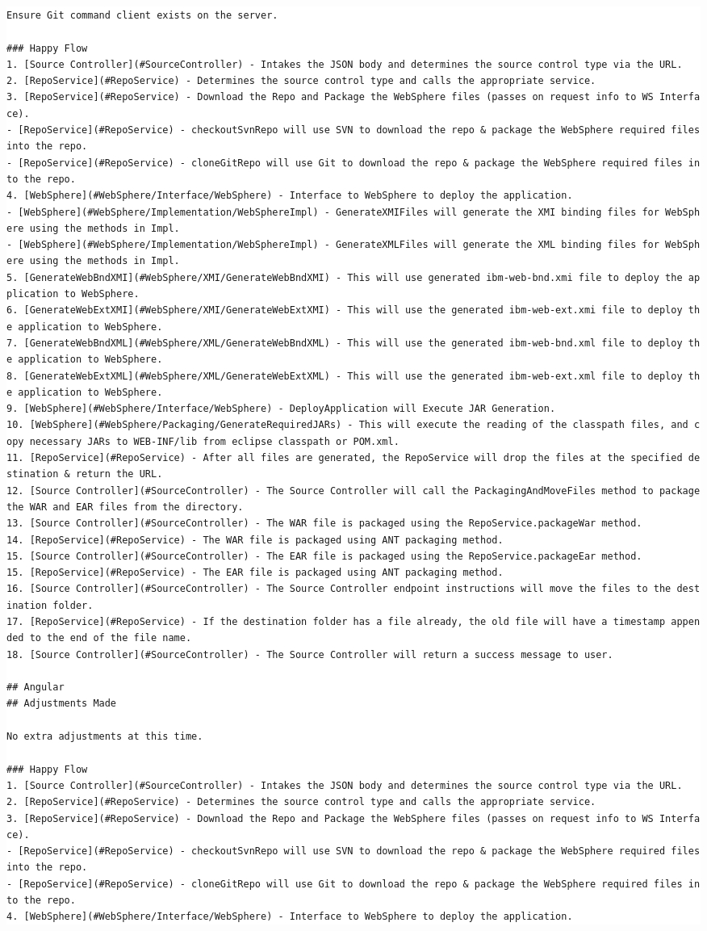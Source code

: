    ```shell
Ensure Git command client exists on the server. 

### Happy Flow
1. [Source Controller](#SourceController) - Intakes the JSON body and determines the source control type via the URL.
2. [RepoService](#RepoService) - Determines the source control type and calls the appropriate service.
3. [RepoService](#RepoService) - Download the Repo and Package the WebSphere files (passes on request info to WS Interface).
   - [RepoService](#RepoService) - checkoutSvnRepo will use SVN to download the repo & package the WebSphere required files into the repo.
   - [RepoService](#RepoService) - cloneGitRepo will use Git to download the repo & package the WebSphere required files into the repo.
4. [WebSphere](#WebSphere/Interface/WebSphere) - Interface to WebSphere to deploy the application.
   - [WebSphere](#WebSphere/Implementation/WebSphereImpl) - GenerateXMIFiles will generate the XMI binding files for WebSphere using the methods in Impl.
   - [WebSphere](#WebSphere/Implementation/WebSphereImpl) - GenerateXMLFiles will generate the XML binding files for WebSphere using the methods in Impl.
5. [GenerateWebBndXMI](#WebSphere/XMI/GenerateWebBndXMI) - This will use generated ibm-web-bnd.xmi file to deploy the application to WebSphere.
6. [GenerateWebExtXMI](#WebSphere/XMI/GenerateWebExtXMI) - This will use the generated ibm-web-ext.xmi file to deploy the application to WebSphere.
7. [GenerateWebBndXML](#WebSphere/XML/GenerateWebBndXML) - This will use the generated ibm-web-bnd.xml file to deploy the application to WebSphere.
8. [GenerateWebExtXML](#WebSphere/XML/GenerateWebExtXML) - This will use the generated ibm-web-ext.xml file to deploy the application to WebSphere.
9. [WebSphere](#WebSphere/Interface/WebSphere) - DeployApplication will Execute JAR Generation.
10. [WebSphere](#WebSphere/Packaging/GenerateRequiredJARs) - This will execute the reading of the classpath files, and copy necessary JARs to WEB-INF/lib from eclipse classpath or POM.xml.
11. [RepoService](#RepoService) - After all files are generated, the RepoService will drop the files at the specified destination & return the URL.
12. [Source Controller](#SourceController) - The Source Controller will call the PackagingAndMoveFiles method to package the WAR and EAR files from the directory.
13. [Source Controller](#SourceController) - The WAR file is packaged using the RepoService.packageWar method.
14. [RepoService](#RepoService) - The WAR file is packaged using ANT packaging method.
15. [Source Controller](#SourceController) - The EAR file is packaged using the RepoService.packageEar method.
15. [RepoService](#RepoService) - The EAR file is packaged using ANT packaging method.
16. [Source Controller](#SourceController) - The Source Controller endpoint instructions will move the files to the destination folder.
17. [RepoService](#RepoService) - If the destination folder has a file already, the old file will have a timestamp appended to the end of the file name.
18. [Source Controller](#SourceController) - The Source Controller will return a success message to user.

## Angular
## Adjustments Made

No extra adjustments at this time. 

### Happy Flow
1. [Source Controller](#SourceController) - Intakes the JSON body and determines the source control type via the URL.
2. [RepoService](#RepoService) - Determines the source control type and calls the appropriate service.
3. [RepoService](#RepoService) - Download the Repo and Package the WebSphere files (passes on request info to WS Interface).
   - [RepoService](#RepoService) - checkoutSvnRepo will use SVN to download the repo & package the WebSphere required files into the repo.
   - [RepoService](#RepoService) - cloneGitRepo will use Git to download the repo & package the WebSphere required files into the repo.
4. [WebSphere](#WebSphere/Interface/WebSphere) - Interface to WebSphere to deploy the application.
   ```